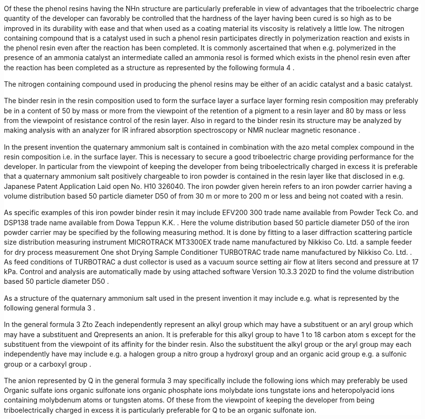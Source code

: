 Of these the phenol resins having the NHn structure are particularly preferable in view of advantages that the triboelectric charge quantity of the developer can favorably be controlled that the hardness of the layer having been cured is so high as to be improved in its durability with ease and that when used as a coating material its viscosity is relatively a little low. The nitrogen containing compound that is a catalyst used in such a phenol resin participates directly in polymerization reaction and exists in the phenol resin even after the reaction has been completed. It is commonly ascertained that when e.g. polymerized in the presence of an ammonia catalyst an intermediate called an ammonia resol is formed which exists in the phenol resin even after the reaction has been completed as a structure as represented by the following formula 4 .

The nitrogen containing compound used in producing the phenol resins may be either of an acidic catalyst and a basic catalyst.

The binder resin in the resin composition used to form the surface layer a surface layer forming resin composition may preferably be in a content of 50 by mass or more from the viewpoint of the retention of a pigment to a resin layer and 80 by mass or less from the viewpoint of resistance control of the resin layer. Also in regard to the binder resin its structure may be analyzed by making analysis with an analyzer for IR infrared absorption spectroscopy or NMR nuclear magnetic resonance .

In the present invention the quaternary ammonium salt is contained in combination with the azo metal complex compound in the resin composition i.e. in the surface layer. This is necessary to secure a good triboelectric charge providing performance for the developer. In particular from the viewpoint of keeping the developer from being triboelectrically charged in excess it is preferable that a quaternary ammonium salt positively chargeable to iron powder is contained in the resin layer like that disclosed in e.g. Japanese Patent Application Laid open No. H10 326040. The iron powder given herein refers to an iron powder carrier having a volume distribution based 50 particle diameter D50 of from 30 m or more to 200 m or less and being not coated with a resin.

As specific examples of this iron powder binder resin it may include EFV200 300 trade name available from Powder Teck Co. and DSP138 trade name available from Dowa Teppun K.K. . Here the volume distribution based 50 particle diameter D50 of the iron powder carrier may be specified by the following measuring method. It is done by fitting to a laser diffraction scattering particle size distribution measuring instrument MICROTRACK MT3300EX trade name manufactured by Nikkiso Co. Ltd. a sample feeder for dry process measurement One shot Drying Sample Conditioner TURBOTRAC trade name manufactured by Nikkiso Co. Ltd. . As feed conditions of TURBOTRAC a dust collector is used as a vacuum source setting air flow at liters second and pressure at 17 kPa. Control and analysis are automatically made by using attached software Version 10.3.3 202D to find the volume distribution based 50 particle diameter D50 .

As a structure of the quaternary ammonium salt used in the present invention it may include e.g. what is represented by the following general formula 3 .

In the general formula 3 Zto Zeach independently represent an alkyl group which may have a substituent or an aryl group which may have a substituent and Qrepresents an anion. It is preferable for this alkyl group to have 1 to 18 carbon atom s except for the substituent from the viewpoint of its affinity for the binder resin. Also the substituent the alkyl group or the aryl group may each independently have may include e.g. a halogen group a nitro group a hydroxyl group and an organic acid group e.g. a sulfonic group or a carboxyl group .

The anion represented by Q in the general formula 3 may specifically include the following ions which may preferably be used Organic sulfate ions organic sulfonate ions organic phosphate ions molybdate ions tungstate ions and heteropolyacid ions containing molybdenum atoms or tungsten atoms. Of these from the viewpoint of keeping the developer from being triboelectrically charged in excess it is particularly preferable for Q to be an organic sulfonate ion.
